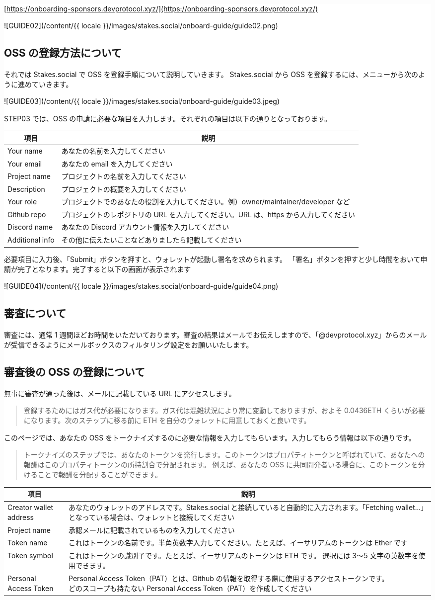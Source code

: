 [https://onboarding-sponsors.devprotocol.xyz/](https://onboarding-sponsors.devprotocol.xyz/)

![GUIDE02](/content/{{ locale }}/images/stakes.social/onboard-guide/guide02.png)

## OSS の登録方法について

それでは Stakes.social で OSS を登録手順について説明していきます。
Stakes.social から OSS を登録するには、メニューから次のように進めていきます。

![GUIDE03](/content/{{ locale }}/images/stakes.social/onboard-guide/guide03.jpeg)

STEP03 では、OSS の申請に必要な項目を入力します。それぞれの項目は以下の通りとなっております。

| 項目            | 説明                                                                                  |
| --------------- | ------------------------------------------------------------------------------------- |
| Your name       | あなたの名前を入力してください                                                        |
| Your email      | あなたの email を入力してください                                                     |
| Project name    | プロジェクトの名前を入力してください                                                  |
| Description     | プロジェクトの概要を入力してください                                                  |
| Your role       | プロジェクトでのあなたの役割を入力してください。例）owner/maintainer/developer など   |
| Github repo     | プロジェクトのレポジトリの URL を入力してください。URL は、https から入力してください |
| Discord name    | あなたの Discord アカウント情報を入力してください                                     |
| Additional info | その他に伝えたいことなどありましたら記載してください                                  |

必要項目に入力後、「Submit」ボタンを押すと、ウォレットが起動し署名を求められます。
「署名」ボタンを押すと少し時間をおいて申請が完了となります。完了すると以下の画面が表示されます

![GUIDE04](/content/{{ locale }}/images/stakes.social/onboard-guide/guide04.png)

## 審査について

審査には、通常 1 週間ほどお時間をいただいております。審査の結果はメールでお伝えしますので、「@devprotocol.xyz」からのメールが受信できるようにメールボックスのフィルタリング設定をお願いいたします。

## 審査後の OSS の登録について

無事に審査が通った後は、メールに記載している URL にアクセスします。

> 登録するためにはガス代が必要になります。ガス代は混雑状況により常に変動しておりますが、およそ 0.0436ETH くらいが必要になります。次のステップに移る前に ETH を自分のウォレットに用意しておくと良いです。

このページでは、あなたの OSS をトークナイズするのに必要な情報を入力してもらいます。入力してもらう情報は以下の通りです。

> トークナイズのステップでは、あなたのトークンを発行します。このトークンはプロパティトークンと呼ばれていて、あなたへの報酬はこのプロパティトークンの所持割合で分配されます。
> 例えば、あなたの OSS に共同開発者いる場合に、このトークンを分けることで報酬を分配することができます。

| 項目                   | 説明                                                                                                                                                                 |
| ---------------------- | -------------------------------------------------------------------------------------------------------------------------------------------------------------------- |
| Creator wallet address | あなたのウォレットのアドレスです。Stakes.social と接続していると自動的に入力されます。「Fetching wallet...」となっている場合は、ウォレットと接続してください         |
| Project name           | 承認メールに記載されているものを入力してください                                                                                                                     |
| Token name             | これはトークンの名前です。半角英数字入力してください。たとえば、イーサリアムのトークンは Ether です                                                                  |
| Token symbol           | これはトークンの識別子です。たとえば、イーサリアムのトークンは ETH です。 選択には 3〜5 文字の英数字を使用できます。                                                 |
| Personal Access Token  | Personal Access Token（PAT）とは、Github の情報を取得する際に使用するアクセストークンです。<br>どのスコープも持たない Personal Access Token（PAT）を作成してください |
